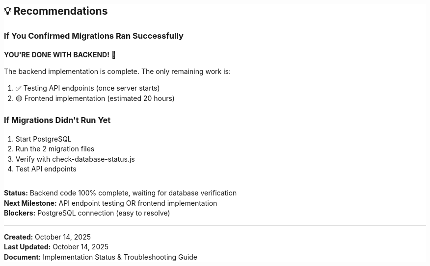 
## 💡 Recommendations

### If You Confirmed Migrations Ran Successfully
**YOU'RE DONE WITH BACKEND!** 🎉

The backend implementation is complete. The only remaining work is:
1. ✅ Testing API endpoints (once server starts)
2. 🟡 Frontend implementation (estimated 20 hours)

### If Migrations Didn't Run Yet
1. Start PostgreSQL
2. Run the 2 migration files
3. Verify with check-database-status.js
4. Test API endpoints

---

**Status:** Backend code 100% complete, waiting for database verification  
**Next Milestone:** API endpoint testing OR frontend implementation  
**Blockers:** PostgreSQL connection (easy to resolve)

---

**Created:** October 14, 2025  
**Last Updated:** October 14, 2025  
**Document:** Implementation Status & Troubleshooting Guide
